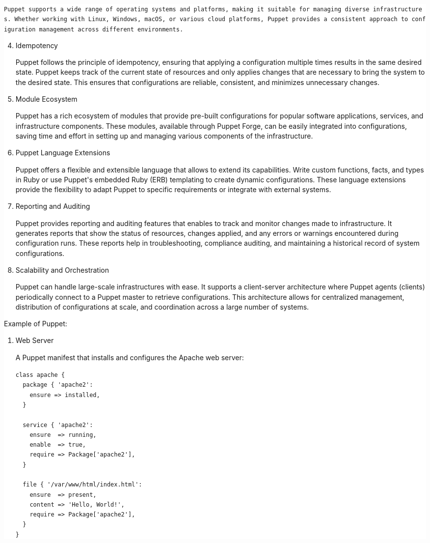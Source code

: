     Puppet supports a wide range of operating systems and platforms, making it suitable for managing diverse infrastructures. Whether working with Linux, Windows, macOS, or various cloud platforms, Puppet provides a consistent approach to configuration management across different environments.

4. Idempotency

    Puppet follows the principle of idempotency, ensuring that applying a configuration multiple times results in the same desired state. Puppet keeps track of the current state of resources and only applies changes that are necessary to bring the system to the desired state. This ensures that configurations are reliable, consistent, and minimizes unnecessary changes.

5. Module Ecosystem

    Puppet has a rich ecosystem of modules that provide pre-built configurations for popular software applications, services, and infrastructure components. These modules, available through Puppet Forge, can be easily integrated into configurations, saving time and effort in setting up and managing various components of the infrastructure.

6. Puppet Language Extensions

    Puppet offers a flexible and extensible language that allows to extend its capabilities. Write custom functions, facts, and types in Ruby or use Puppet's embedded Ruby (ERB) templating to create dynamic configurations. These language extensions provide the flexibility to adapt Puppet to specific requirements or integrate with external systems.

7. Reporting and Auditing

    Puppet provides reporting and auditing features that enables to track and monitor changes made to infrastructure. It generates reports that show the status of resources, changes applied, and any errors or warnings encountered during configuration runs. These reports help in troubleshooting, compliance auditing, and maintaining a historical record of system configurations.

8. Scalability and Orchestration

    Puppet can handle large-scale infrastructures with ease. It supports a client-server architecture where Puppet agents (clients) periodically connect to a Puppet master to retrieve configurations. This architecture allows for centralized management, distribution of configurations at scale, and coordination across a large number of systems.

Example of Puppet:

1. Web Server

    A Puppet manifest that installs and configures the Apache web server:

    ```puppet
    class apache {
      package { 'apache2':
        ensure => installed,
      }

      service { 'apache2':
        ensure  => running,
        enable  => true,
        require => Package['apache2'],
      }

      file { '/var/www/html/index.html':
        ensure  => present,
        content => 'Hello, World!',
        require => Package['apache2'],
      }
    }
